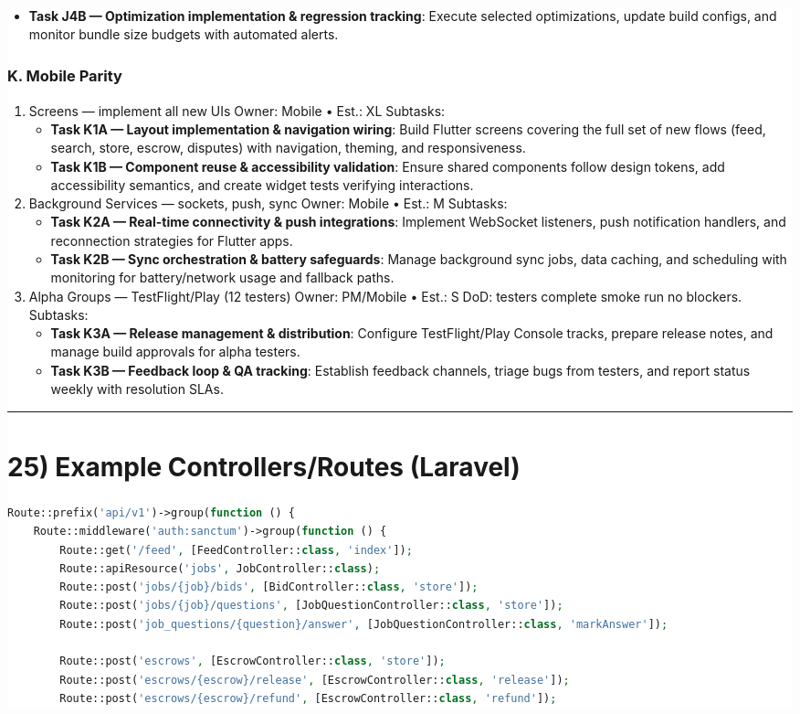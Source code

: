    - **Task J4B — Optimization implementation & regression tracking**: Execute selected optimizations, update build configs, and monitor bundle size budgets with automated alerts.

### K. Mobile Parity

1. Screens — implement all new UIs
   Owner: Mobile • Est.: XL
   Subtasks:
   - **Task K1A — Layout implementation & navigation wiring**: Build Flutter screens covering the full set of new flows (feed, search, store, escrow, disputes) with navigation, theming, and responsiveness.
   - **Task K1B — Component reuse & accessibility validation**: Ensure shared components follow design tokens, add accessibility semantics, and create widget tests verifying interactions.
2. Background Services — sockets, push, sync
   Owner: Mobile • Est.: M
   Subtasks:
   - **Task K2A — Real-time connectivity & push integrations**: Implement WebSocket listeners, push notification handlers, and reconnection strategies for Flutter apps.
   - **Task K2B — Sync orchestration & battery safeguards**: Manage background sync jobs, data caching, and scheduling with monitoring for battery/network usage and fallback paths.
3. Alpha Groups — TestFlight/Play (12 testers)
   Owner: PM/Mobile • Est.: S
   DoD: testers complete smoke run no blockers.
   Subtasks:
   - **Task K3A — Release management & distribution**: Configure TestFlight/Play Console tracks, prepare release notes, and manage build approvals for alpha testers.
   - **Task K3B — Feedback loop & QA tracking**: Establish feedback channels, triage bugs from testers, and report status weekly with resolution SLAs.

---

# 25) Example Controllers/Routes (Laravel)

```php
Route::prefix('api/v1')->group(function () {
    Route::middleware('auth:sanctum')->group(function () {
        Route::get('/feed', [FeedController::class, 'index']);
        Route::apiResource('jobs', JobController::class);
        Route::post('jobs/{job}/bids', [BidController::class, 'store']);
        Route::post('jobs/{job}/questions', [JobQuestionController::class, 'store']);
        Route::post('job_questions/{question}/answer', [JobQuestionController::class, 'markAnswer']);

        Route::post('escrows', [EscrowController::class, 'store']);
        Route::post('escrows/{escrow}/release', [EscrowController::class, 'release']);
        Route::post('escrows/{escrow}/refund', [EscrowController::class, 'refund']);

